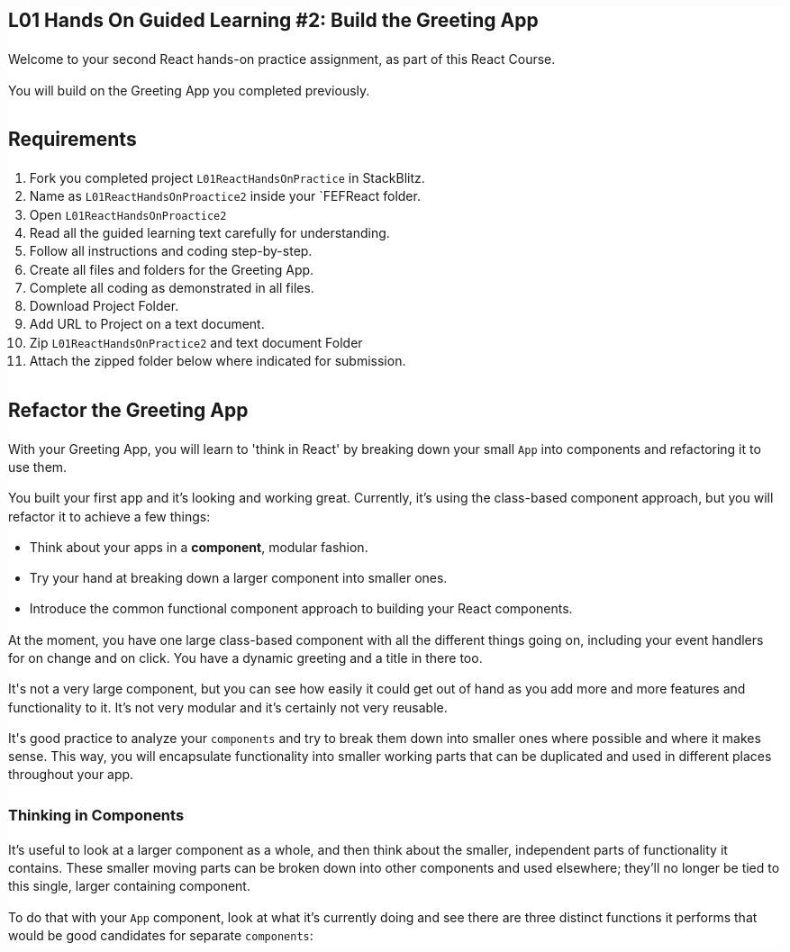 ## L01 Hands On Guided Learning #2: Build the Greeting App

Welcome to your second React hands-on practice assignment, as part of this React Course.

You will build on the Greeting App you completed previously. 

## Requirements

1. Fork you completed project `L01ReactHandsOnPractice` in StackBlitz. 
2. Name as `L01ReactHandsOnProactice2` inside your `FEFReact folder.
3. Open `L01ReactHandsOnProactice2` 
4. Read all the guided learning text carefully for understanding.
5. Follow all instructions and coding step-by-step.
6. Create all files and folders for the Greeting App.
7. Complete all coding as demonstrated in all files.
8. Download Project Folder.
9. Add URL to Project on a text document.
10. Zip `L01ReactHandsOnPractice2` and text document Folder
9. Attach the zipped folder below where indicated for submission.


## Refactor the Greeting App

With your Greeting App, you will learn to 'think in React' by breaking down your small `App` into components and refactoring it to use them.

You built your first app and it’s looking and working great. Currently, it’s using the class-based component approach, but you will refactor it to achieve a few things:

- Think about your apps in a **component**, modular fashion.

- Try your hand at breaking down a larger component into smaller ones.

- Introduce the common functional component approach to building your React components.

At the moment, you have one large class-based component with all the different things going on, including your event handlers for on change and on click. You have a dynamic greeting and a title in there too.

It's not a very large component, but you can see how easily it could get out of hand as you add more and more features and functionality to it. It’s not very modular and it’s certainly not very reusable.

It's good practice to analyze your `components` and try to break them down into smaller ones where possible and where it makes sense. This way, you will encapsulate functionality into smaller working parts that can be duplicated and used in different places throughout your app.

### Thinking in Components

It’s useful to look at a larger component as a whole, and then think about the smaller, independent parts of functionality it contains. These smaller moving parts can be broken down into other components and used elsewhere; they’ll no longer be tied to this single, larger containing component.

To do that with your `App` component, look at what it’s currently doing and see there are three distinct functions it performs that would be good candidates for separate `components`:
